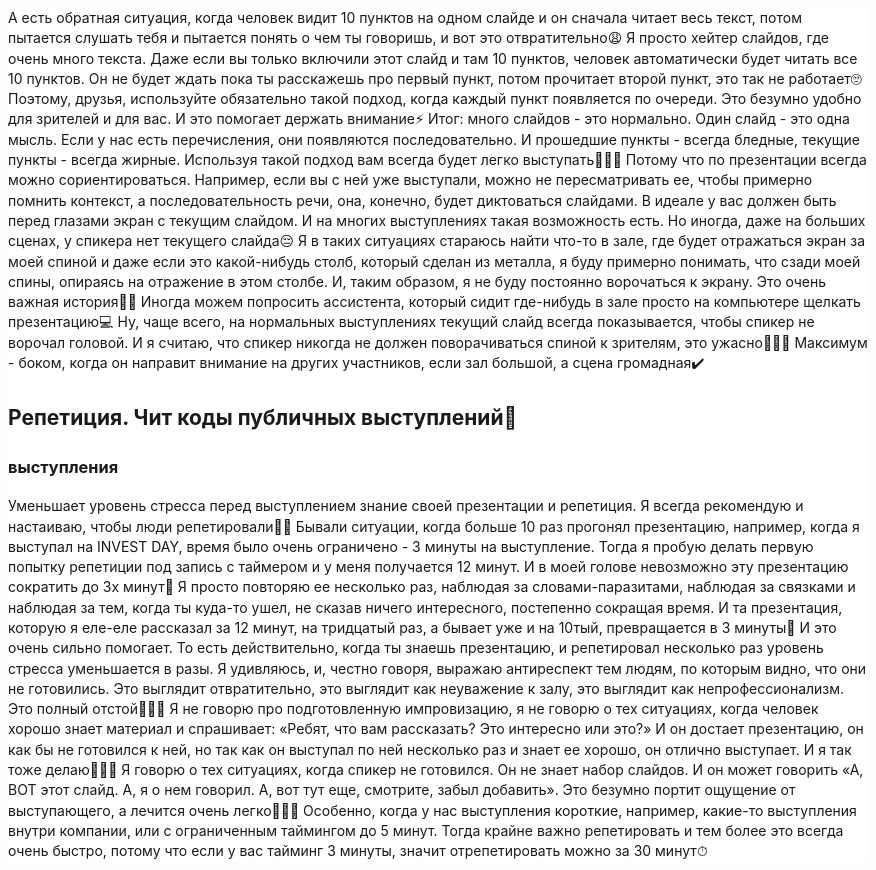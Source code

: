 А есть обратная ситуация, когда человек видит 10 пунктов на одном слайде и он сначала читает весь текст, потом пытается слушать тебя и пытается понять о чем ты говоришь, и вот это отвратительно😩
Я  просто хейтер слайдов, где очень много текста.
Даже если вы только включили этот слайд и там 10 пунктов, человек автоматически будет читать все 10 пунктов. Он не будет ждать пока ты расскажешь про первый пункт, потом прочитает второй пункт, это так не работает🙄
Поэтому, друзья, используйте обязательно такой подход, когда каждый пункт появляется по очереди. Это безумно удобно для зрителей и для вас.
И это помогает держать внимание⚡
Итог: много слайдов - это нормально.
Один слайд - это одна мысль.
Если у нас есть перечисления, они появляются последовательно.
И прошедшие пункты - всегда бледные, текущие пункты - всегда жирные.
Используя такой подход вам всегда будет легко выступать💁🏼‍♂️
Потому что по презентации всегда можно сориентироваться.
Например, если вы с ней уже выступали, можно не пересматривать ее, чтобы примерно помнить контекст, а последовательность речи, она, конечно, будет диктоваться слайдами.
В идеале у вас должен быть перед глазами экран с текущим слайдом. И на многих выступлениях такая возможность есть.
Но иногда, даже на больших сценах, у спикера нет текущего слайда😔
Я в таких ситуациях стараюсь найти что-то в зале, где будет отражаться экран за моей спиной и даже если это какой-нибудь столб, который сделан из металла, я буду примерно понимать, что сзади моей спины, опираясь на отражение в этом столбе. И, таким образом, я не буду постоянно ворочаться к экрану. Это очень важная история☝🏼
Иногда можем попросить ассистента, который сидит где-нибудь в зале просто на компьютере щелкать презентацию💻
Ну, чаще всего, на нормальных выступлениях текущий слайд всегда показывается, чтобы спикер не ворочал головой.
И я считаю, что спикер никогда не должен поворачиваться спиной к зрителям, это ужасно🤦🏼‍♂️
Максимум - боком, когда он направит внимание на других участников, если зал большой, а сцена громадная✔️

## Репетиция. Чит коды публичных выступлений🎤

###  выступления
Уменьшает уровень стресса перед выступлением знание своей презентации и репетиция.
Я всегда рекомендую и настаиваю, чтобы люди репетировали☝🏼
Бывали ситуации, когда больше 10 раз прогонял презентацию, например, когда я выступал на INVEST DAY, время было очень ограничено - 3 минуты на выступление.
Тогда я пробую делать первую попытку репетиции под запись с таймером и у меня получается 12 минут. И в моей голове невозможно эту презентацию сократить до 3х минут🤯
Я просто повторяю ее несколько раз, наблюдая за словами-паразитами, наблюдая за связками и наблюдая за тем, когда ты куда-то ушел, не сказав ничего интересного, постепенно сокращая время.
И та презентация, которую я еле-еле рассказал за 12 минут, на тридцатый раз, а бывает уже и на 10тый, превращается в 3 минуты💫
И это очень сильно помогает. То есть действительно, когда ты знаешь презентацию, и репетировал несколько раз уровень стресса уменьшается в разы.
Я удивляюсь, и, честно говоря, выражаю антиреспект тем людям, по которым видно, что они не готовились. Это выглядит отвратительно, это выглядит как неуважение к залу, это выглядит как непрофессионализм. Это полный отстой🤦🏼‍♂️
Я не говорю про подготовленную импровизацию, я не говорю о тех ситуациях, когда человек хорошо знает материал и спрашивает: «Ребят, что вам рассказать? Это интересно или это?» И он достает презентацию, он как бы не готовился к ней, но так как он выступал по ней несколько раз и знает ее хорошо, он отлично выступает.
И я так тоже делаю🙋🏼‍♂️
Я говорю о тех ситуациях, когда спикер не готовился. Он не знает набор слайдов. И он может говорить «А, ВОТ этот слайд. А, я о нем говорил. А, вот тут еще, смотрите, забыл добавить».
Это безумно портит ощущение от выступающего, а лечится очень легко💁🏼‍♂️
Особенно, когда у нас выступления короткие, например, какие-то выступления внутри компании, или с ограниченным таймингом до 5 минут. Тогда крайне важно репетировать и тем более это всегда очень быстро, потому что если у вас тайминг 3 минуты, значит отрепетировать можно за 30 минут⏱